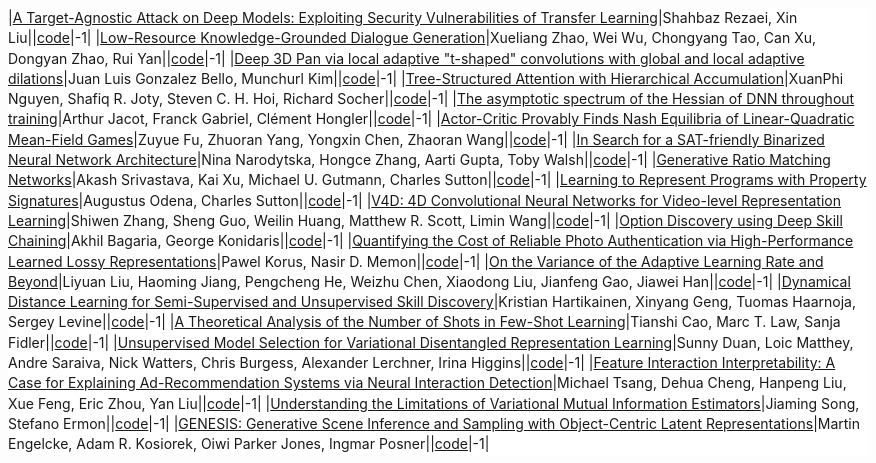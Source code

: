 |[A Target-Agnostic Attack on Deep Models: Exploiting Security Vulnerabilities of Transfer Learning](https://openreview.net/forum?id=BylVcTNtDS)|Shahbaz Rezaei, Xin Liu||[code](https://paperswithcode.com/search?q_meta=&q_type=&q=A+Target-Agnostic+Attack+on+Deep+Models:+Exploiting+Security+Vulnerabilities+of+Transfer+Learning)|-1|
|[Low-Resource Knowledge-Grounded Dialogue Generation](https://openreview.net/forum?id=rJeIcTNtvS)|Xueliang Zhao, Wei Wu, Chongyang Tao, Can Xu, Dongyan Zhao, Rui Yan||[code](https://paperswithcode.com/search?q_meta=&q_type=&q=Low-Resource+Knowledge-Grounded+Dialogue+Generation)|-1|
|[Deep 3D Pan via local adaptive "t-shaped" convolutions with global and local adaptive dilations](https://openreview.net/forum?id=B1gF56VYPH)|Juan Luis Gonzalez Bello, Munchurl Kim||[code](https://paperswithcode.com/search?q_meta=&q_type=&q=Deep+3D+Pan+via+local+adaptive+"t-shaped"+convolutions+with+global+and+local+adaptive+dilations)|-1|
|[Tree-Structured Attention with Hierarchical Accumulation](https://openreview.net/forum?id=HJxK5pEYvr)|XuanPhi Nguyen, Shafiq R. Joty, Steven C. H. Hoi, Richard Socher||[code](https://paperswithcode.com/search?q_meta=&q_type=&q=Tree-Structured+Attention+with+Hierarchical+Accumulation)|-1|
|[The asymptotic spectrum of the Hessian of DNN throughout training](https://openreview.net/forum?id=SkgscaNYPS)|Arthur Jacot, Franck Gabriel, Clément Hongler||[code](https://paperswithcode.com/search?q_meta=&q_type=&q=The+asymptotic+spectrum+of+the+Hessian+of+DNN+throughout+training)|-1|
|[Actor-Critic Provably Finds Nash Equilibria of Linear-Quadratic Mean-Field Games](https://openreview.net/forum?id=H1lhqpEYPr)|Zuyue Fu, Zhuoran Yang, Yongxin Chen, Zhaoran Wang||[code](https://paperswithcode.com/search?q_meta=&q_type=&q=Actor-Critic+Provably+Finds+Nash+Equilibria+of+Linear-Quadratic+Mean-Field+Games)|-1|
|[In Search for a SAT-friendly Binarized Neural Network Architecture](https://openreview.net/forum?id=SJx-j64FDr)|Nina Narodytska, Hongce Zhang, Aarti Gupta, Toby Walsh||[code](https://paperswithcode.com/search?q_meta=&q_type=&q=In+Search+for+a+SAT-friendly+Binarized+Neural+Network+Architecture)|-1|
|[Generative Ratio Matching Networks](https://openreview.net/forum?id=SJg7spEYDS)|Akash Srivastava, Kai Xu, Michael U. Gutmann, Charles Sutton||[code](https://paperswithcode.com/search?q_meta=&q_type=&q=Generative+Ratio+Matching+Networks)|-1|
|[Learning to Represent Programs with Property Signatures](https://openreview.net/forum?id=rylHspEKPr)|Augustus Odena, Charles Sutton||[code](https://paperswithcode.com/search?q_meta=&q_type=&q=Learning+to+Represent+Programs+with+Property+Signatures)|-1|
|[V4D: 4D Convolutional Neural Networks for Video-level Representation Learning](https://openreview.net/forum?id=SJeLopEYDH)|Shiwen Zhang, Sheng Guo, Weilin Huang, Matthew R. Scott, Limin Wang||[code](https://paperswithcode.com/search?q_meta=&q_type=&q=V4D:+4D+Convolutional+Neural+Networks+for+Video-level+Representation+Learning)|-1|
|[Option Discovery using Deep Skill Chaining](https://openreview.net/forum?id=B1gqipNYwH)|Akhil Bagaria, George Konidaris||[code](https://paperswithcode.com/search?q_meta=&q_type=&q=Option+Discovery+using+Deep+Skill+Chaining)|-1|
|[Quantifying the Cost of Reliable Photo Authentication via High-Performance Learned Lossy Representations](https://openreview.net/forum?id=HyxG3p4twS)|Pawel Korus, Nasir D. Memon||[code](https://paperswithcode.com/search?q_meta=&q_type=&q=Quantifying+the+Cost+of+Reliable+Photo+Authentication+via+High-Performance+Learned+Lossy+Representations)|-1|
|[On the Variance of the Adaptive Learning Rate and Beyond](https://openreview.net/forum?id=rkgz2aEKDr)|Liyuan Liu, Haoming Jiang, Pengcheng He, Weizhu Chen, Xiaodong Liu, Jianfeng Gao, Jiawei Han||[code](https://paperswithcode.com/search?q_meta=&q_type=&q=On+the+Variance+of+the+Adaptive+Learning+Rate+and+Beyond)|-1|
|[Dynamical Distance Learning for Semi-Supervised and Unsupervised Skill Discovery](https://openreview.net/forum?id=H1lmhaVtvr)|Kristian Hartikainen, Xinyang Geng, Tuomas Haarnoja, Sergey Levine||[code](https://paperswithcode.com/search?q_meta=&q_type=&q=Dynamical+Distance+Learning+for+Semi-Supervised+and+Unsupervised+Skill+Discovery)|-1|
|[A Theoretical Analysis of the Number of Shots in Few-Shot Learning](https://openreview.net/forum?id=HkgB2TNYPS)|Tianshi Cao, Marc T. Law, Sanja Fidler||[code](https://paperswithcode.com/search?q_meta=&q_type=&q=A+Theoretical+Analysis+of+the+Number+of+Shots+in+Few-Shot+Learning)|-1|
|[Unsupervised Model Selection for Variational Disentangled Representation Learning](https://openreview.net/forum?id=SyxL2TNtvr)|Sunny Duan, Loic Matthey, Andre Saraiva, Nick Watters, Chris Burgess, Alexander Lerchner, Irina Higgins||[code](https://paperswithcode.com/search?q_meta=&q_type=&q=Unsupervised+Model+Selection+for+Variational+Disentangled+Representation+Learning)|-1|
|[Feature Interaction Interpretability: A Case for Explaining Ad-Recommendation Systems via Neural Interaction Detection](https://openreview.net/forum?id=BkgnhTEtDS)|Michael Tsang, Dehua Cheng, Hanpeng Liu, Xue Feng, Eric Zhou, Yan Liu||[code](https://paperswithcode.com/search?q_meta=&q_type=&q=Feature+Interaction+Interpretability:+A+Case+for+Explaining+Ad-Recommendation+Systems+via+Neural+Interaction+Detection)|-1|
|[Understanding the Limitations of Variational Mutual Information Estimators](https://openreview.net/forum?id=B1x62TNtDS)|Jiaming Song, Stefano Ermon||[code](https://paperswithcode.com/search?q_meta=&q_type=&q=Understanding+the+Limitations+of+Variational+Mutual+Information+Estimators)|-1|
|[GENESIS: Generative Scene Inference and Sampling with Object-Centric Latent Representations](https://openreview.net/forum?id=BkxfaTVFwH)|Martin Engelcke, Adam R. Kosiorek, Oiwi Parker Jones, Ingmar Posner||[code](https://paperswithcode.com/search?q_meta=&q_type=&q=GENESIS:+Generative+Scene+Inference+and+Sampling+with+Object-Centric+Latent+Representations)|-1|